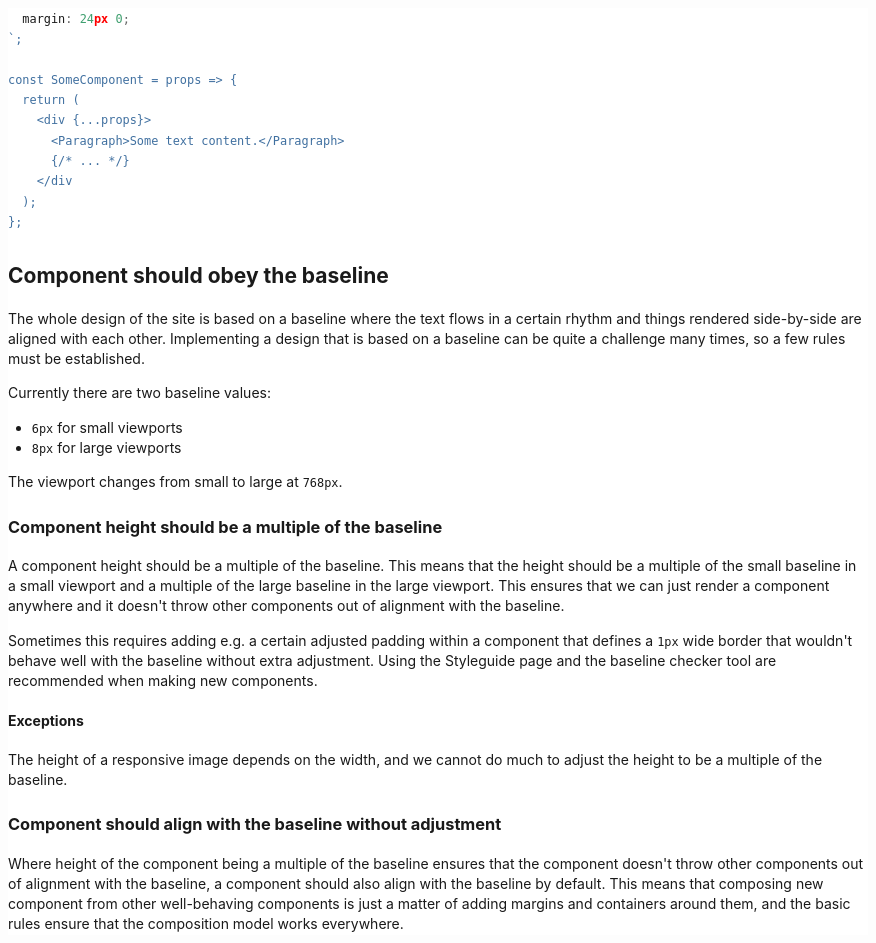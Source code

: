```jsx
  margin: 24px 0;
`;

const SomeComponent = props => {
  return (
    <div {...props}>
      <Paragraph>Some text content.</Paragraph>
      {/* ... */}
    </div
  );
};
```

## Component should obey the baseline

The whole design of the site is based on a baseline where the text flows
in a certain rhythm and things rendered side-by-side are aligned with
each other. Implementing a design that is based on a baseline can be
quite a challenge many times, so a few rules must be established.

Currently there are two baseline values:

- `6px` for small viewports
- `8px` for large viewports

The viewport changes from small to large at `768px`.

### Component height should be a multiple of the baseline

A component height should be a multiple of the baseline. This means that
the height should be a multiple of the small baseline in a small
viewport and a multiple of the large baseline in the large viewport.
This ensures that we can just render a component anywhere and it doesn't
throw other components out of alignment with the baseline.

Sometimes this requires adding e.g. a certain adjusted padding within a
component that defines a `1px` wide border that wouldn't behave well
with the baseline without extra adjustment. Using the Styleguide page
and the baseline checker tool are recommended when making new
components.

#### Exceptions

The height of a responsive image depends on the width, and we cannot do
much to adjust the height to be a multiple of the baseline.

### Component should align with the baseline without adjustment

Where height of the component being a multiple of the baseline ensures
that the component doesn't throw other components out of alignment with
the baseline, a component should also align with the baseline by
default. This means that composing new component from other
well-behaving components is just a matter of adding margins and
containers around them, and the basic rules ensure that the composition
model works everywhere.
